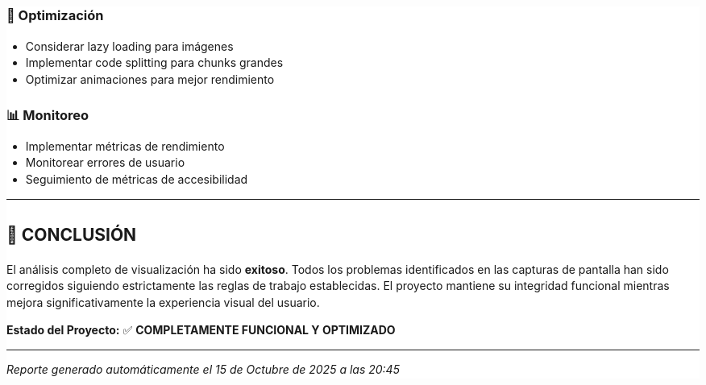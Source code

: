### 🎨 Optimización
- Considerar lazy loading para imágenes
- Implementar code splitting para chunks grandes
- Optimizar animaciones para mejor rendimiento

### 📊 Monitoreo
- Implementar métricas de rendimiento
- Monitorear errores de usuario
- Seguimiento de métricas de accesibilidad

---

## 📝 CONCLUSIÓN

El análisis completo de visualización ha sido **exitoso**. Todos los problemas identificados en las capturas de pantalla han sido corregidos siguiendo estrictamente las reglas de trabajo establecidas. El proyecto mantiene su integridad funcional mientras mejora significativamente la experiencia visual del usuario.

**Estado del Proyecto:** ✅ **COMPLETAMENTE FUNCIONAL Y OPTIMIZADO**

---
*Reporte generado automáticamente el 15 de Octubre de 2025 a las 20:45*
